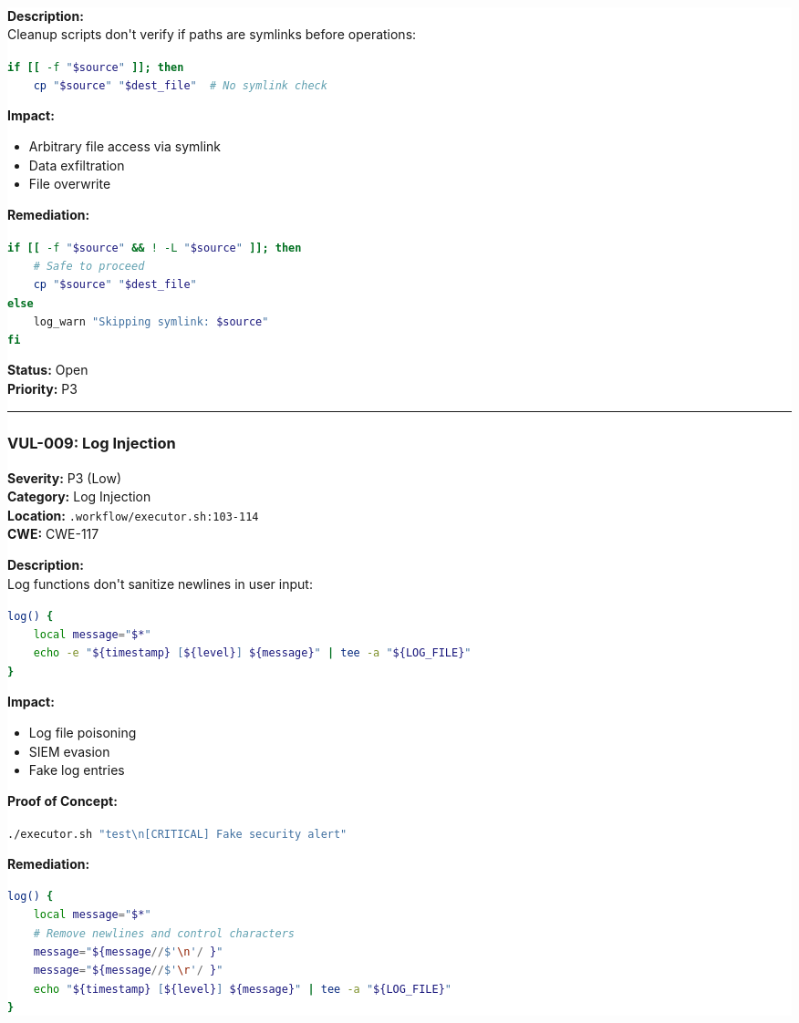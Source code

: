 **Description:**  
Cleanup scripts don't verify if paths are symlinks before operations:

```bash
if [[ -f "$source" ]]; then
    cp "$source" "$dest_file"  # No symlink check
```

**Impact:**  
- Arbitrary file access via symlink
- Data exfiltration
- File overwrite

**Remediation:**
```bash
if [[ -f "$source" && ! -L "$source" ]]; then
    # Safe to proceed
    cp "$source" "$dest_file"
else
    log_warn "Skipping symlink: $source"
fi
```

**Status:** Open  
**Priority:** P3

---

### VUL-009: Log Injection
**Severity:** P3 (Low)  
**Category:** Log Injection  
**Location:** `.workflow/executor.sh:103-114`  
**CWE:** CWE-117

**Description:**  
Log functions don't sanitize newlines in user input:

```bash
log() {
    local message="$*"
    echo -e "${timestamp} [${level}] ${message}" | tee -a "${LOG_FILE}"
}
```

**Impact:**  
- Log file poisoning
- SIEM evasion
- Fake log entries

**Proof of Concept:**
```bash
./executor.sh "test\n[CRITICAL] Fake security alert"
```

**Remediation:**
```bash
log() {
    local message="$*"
    # Remove newlines and control characters
    message="${message//$'\n'/ }"
    message="${message//$'\r'/ }"
    echo "${timestamp} [${level}] ${message}" | tee -a "${LOG_FILE}"
}
```

